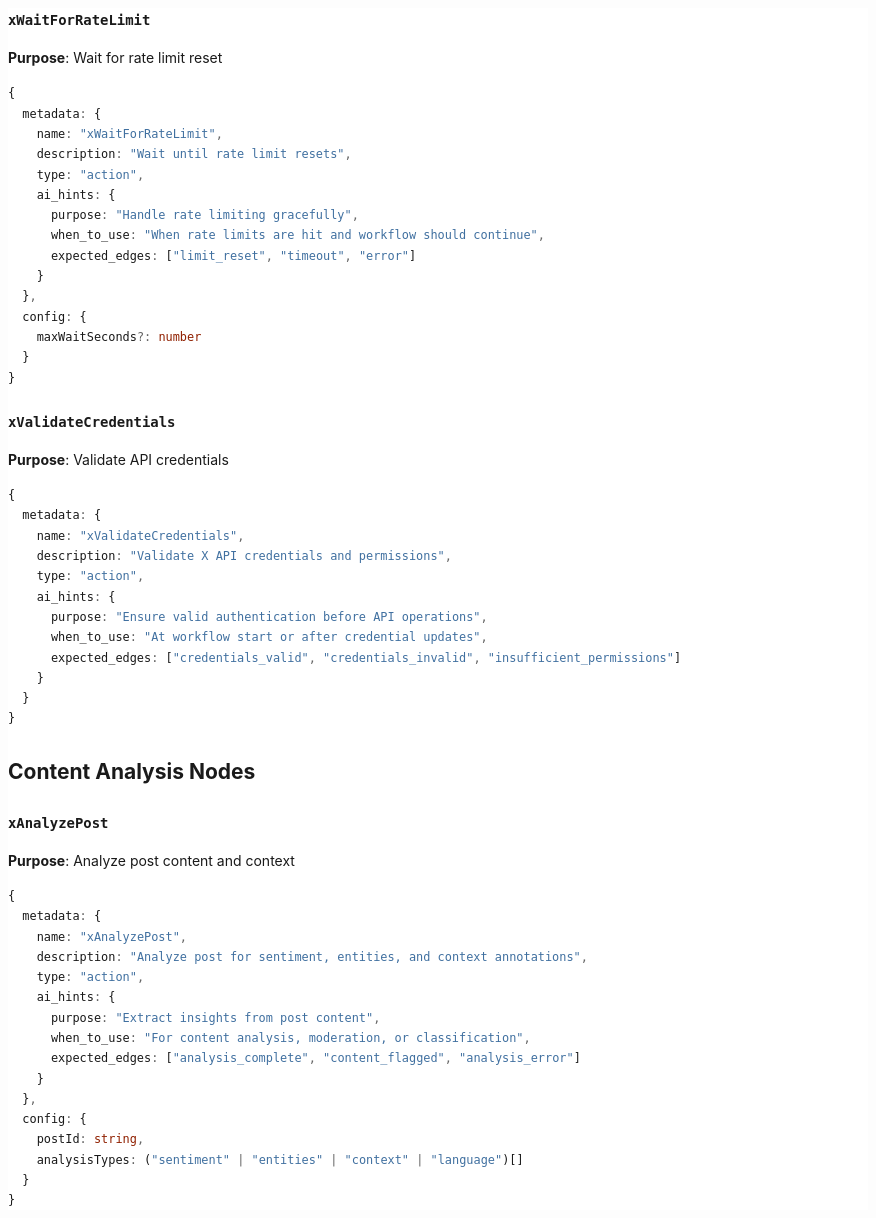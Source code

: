 ### `xWaitForRateLimit`
**Purpose**: Wait for rate limit reset
```typescript
{
  metadata: {
    name: "xWaitForRateLimit",
    description: "Wait until rate limit resets",
    type: "action",
    ai_hints: {
      purpose: "Handle rate limiting gracefully",
      when_to_use: "When rate limits are hit and workflow should continue",
      expected_edges: ["limit_reset", "timeout", "error"]
    }
  },
  config: {
    maxWaitSeconds?: number
  }
}
```

### `xValidateCredentials`
**Purpose**: Validate API credentials
```typescript
{
  metadata: {
    name: "xValidateCredentials",
    description: "Validate X API credentials and permissions",
    type: "action",
    ai_hints: {
      purpose: "Ensure valid authentication before API operations",
      when_to_use: "At workflow start or after credential updates",
      expected_edges: ["credentials_valid", "credentials_invalid", "insufficient_permissions"]
    }
  }
}
```

## Content Analysis Nodes

### `xAnalyzePost`
**Purpose**: Analyze post content and context
```typescript
{
  metadata: {
    name: "xAnalyzePost",
    description: "Analyze post for sentiment, entities, and context annotations",
    type: "action",
    ai_hints: {
      purpose: "Extract insights from post content",
      when_to_use: "For content analysis, moderation, or classification",
      expected_edges: ["analysis_complete", "content_flagged", "analysis_error"]
    }
  },
  config: {
    postId: string,
    analysisTypes: ("sentiment" | "entities" | "context" | "language")[]
  }
}
```
